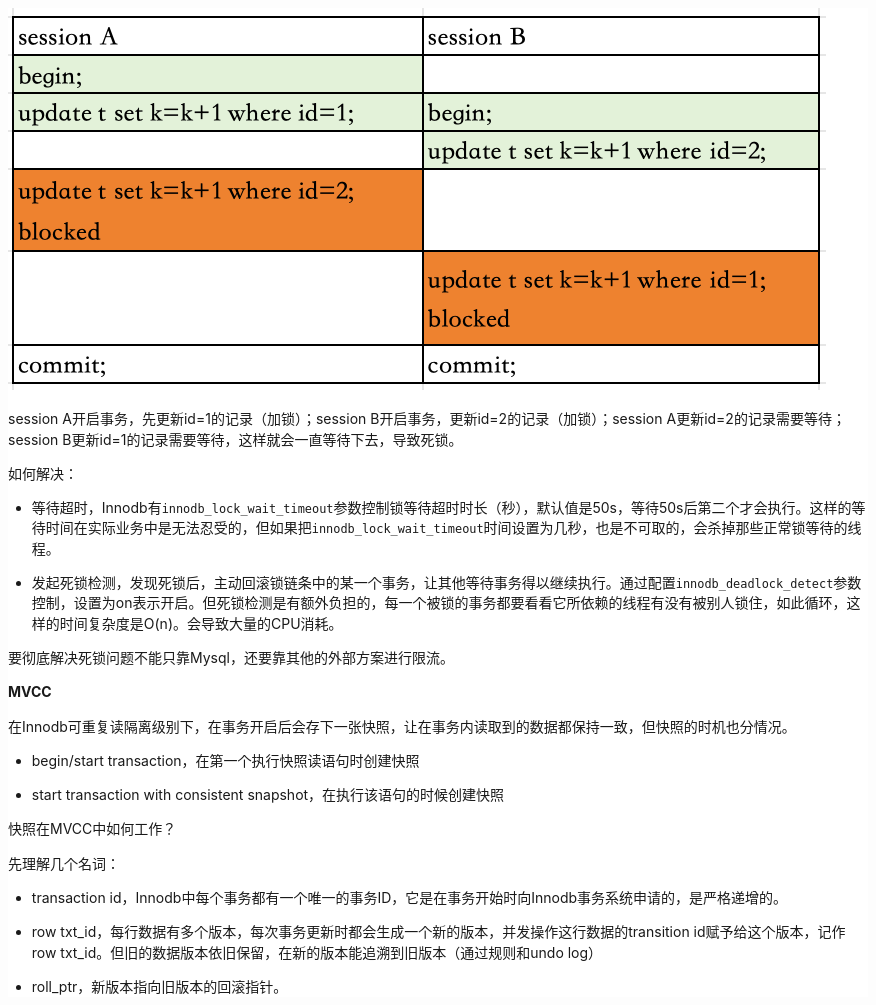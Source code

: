 ![死锁场景](./images/死锁.jpg)

session A开启事务，先更新id=1的记录（加锁）；session B开启事务，更新id=2的记录（加锁）；session A更新id=2的记录需要等待；session B更新id=1的记录需要等待，这样就会一直等待下去，导致死锁。

如何解决：

- 等待超时，Innodb有`innodb_lock_wait_timeout`参数控制锁等待超时时长（秒），默认值是50s，等待50s后第二个才会执行。这样的等待时间在实际业务中是无法忍受的，但如果把`innodb_lock_wait_timeout`时间设置为几秒，也是不可取的，会杀掉那些正常锁等待的线程。

- 发起死锁检测，发现死锁后，主动回滚锁链条中的某一个事务，让其他等待事务得以继续执行。通过配置`innodb_deadlock_detect`参数控制，设置为on表示开启。但死锁检测是有额外负担的，每一个被锁的事务都要看看它所依赖的线程有没有被别人锁住，如此循环，这样的时间复杂度是O(n)。会导致大量的CPU消耗。

要彻底解决死锁问题不能只靠Mysql，还要靠其他的外部方案进行限流。

**MVCC**

在Innodb可重复读隔离级别下，在事务开启后会存下一张快照，让在事务内读取到的数据都保持一致，但快照的时机也分情况。

- begin/start transaction，在第一个执行快照读语句时创建快照

- start transaction with consistent snapshot，在执行该语句的时候创建快照

快照在MVCC中如何工作？

先理解几个名词：

- transaction id，Innodb中每个事务都有一个唯一的事务ID，它是在事务开始时向Innodb事务系统申请的，是严格递增的。

- row txt_id，每行数据有多个版本，每次事务更新时都会生成一个新的版本，并发操作这行数据的transition id赋予给这个版本，记作row txt_id。但旧的数据版本依旧保留，在新的版本能追溯到旧版本（通过规则和undo log）

- roll_ptr，新版本指向旧版本的回滚指针。

